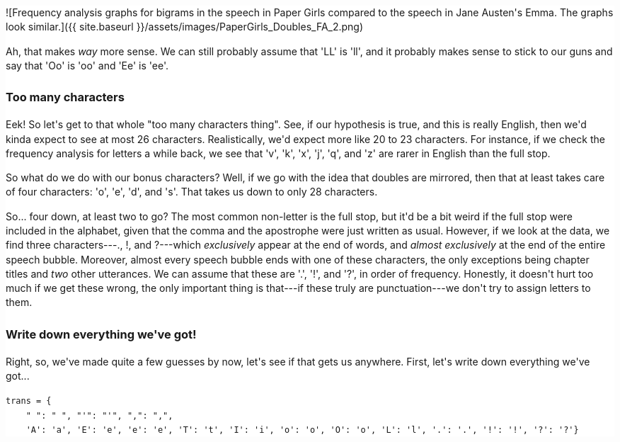 ![Frequency analysis graphs for bigrams in the speech in Paper Girls compared to the speech in Jane Austen's Emma. The graphs look similar.]({{ site.baseurl }}/assets/images/PaperGirls_Doubles_FA_2.png)

Ah, that makes *way* more sense. 
We can still probably assume that '<span class="papergirls">LL</span>' is 'll', and it probably makes sense to stick to our guns and say that '<span class="papergirls">Oo</span>' is 'oo' and '<span class="papergirls">Ee</span>' is 'ee'.

### Too many characters

Eek! So let's get to that whole "too many characters thing".
See, if our hypothesis is true, and this is really English, then we'd kinda expect to see at most 26 characters.
Realistically, we'd expect more like 20 to 23 characters.
For instance, if we check the frequency analysis for letters a while back, we see that 'v', 'k', 'x', 'j', 'q', and 'z' are rarer in English than the full stop.

So what do we do with our bonus characters?
Well, if we go with the idea that doubles are mirrored, then that at least takes care of four characters: '<span class="papergirls">o</span>', '<span class="papergirls">e</span>', '<span class="papergirls">d</span>', and '<span class="papergirls">s</span>'. That takes us down to only 28 characters.

So... four down, at least two to go?
The most common non-letter is the full stop, but it'd be a bit weird if the full stop were included in the alphabet, given that the comma and the apostrophe were just written as usual.
However, if we look at the data, we find three characters---<span class="papergirls">.</span>, <span class="papergirls">!</span>, and <span class="papergirls">?</span>---which *exclusively* appear at the end of words, and *almost exclusively* at the end of the entire speech bubble.
Moreover, almost every speech bubble ends with one of these characters, the only exceptions being chapter titles and *two* other utterances.
We can assume that these are '.', '!', and '?', in order of frequency.
Honestly, it doesn't hurt too much if we get these wrong, the only important thing is that---if these truly are punctuation---we don't try to assign letters to them.

### Write down everything we've got!

Right, so, we've made quite a few guesses by now, let's see if that gets us anywhere.
First, let's write down everything we've got...

<div class="language-python highlighter-rouge"><div class="highlight"><pre class="highlight"><code><span class="n">trans</span> <span class="o">=</span> <span class="p">{</span>
    <span class="s">" "</span><span class="p">:</span> <span class="s">" "</span><span class="p">,</span> <span class="s">"'"</span><span class="p">:</span> <span class="s">"'"</span><span class="p">,</span> <span class="s">","</span><span class="p">:</span> <span class="s">","</span><span class="p">,</span> 
    <span class="s papergirls">'A'</span><span class="p">:</span> <span class="s">'a'</span><span class="p">,</span> <span class="s papergirls">'E'</span><span class="p">:</span> <span class="s">'e'</span><span class="p">,</span> <span class="s papergirls">'e'</span><span class="p">:</span> <span class="s">'e'</span><span class="p">,</span> <span class="s papergirls">'T'</span><span class="p">:</span> <span class="s">'t'</span><span class="p">,</span> <span class="s papergirls">'I'</span><span class="p">:</span> <span class="s">'i'</span><span class="p">,</span> <span class="s papergirls">'o'</span><span class="p">:</span> <span class="s">'o'</span><span class="p">,</span> <span class="s papergirls">'O'</span><span class="p">:</span> <span class="s">'o'</span><span class="p">,</span> <span class="s papergirls">'L'</span><span class="p">:</span> <span class="s">'l'</span><span class="p">,</span> <span class="s papergirls">'.'</span><span class="p">:</span> <span class="s">'.'</span><span class="p">,</span> <span class="s papergirls">'!'</span><span class="p">:</span> <span class="s">'!'</span><span class="p">,</span> <span class="s papergirls">'?'</span><span class="p">:</span> <span class="s">'?'</span><span class="p">}</span>
</code></pre></div></div>
